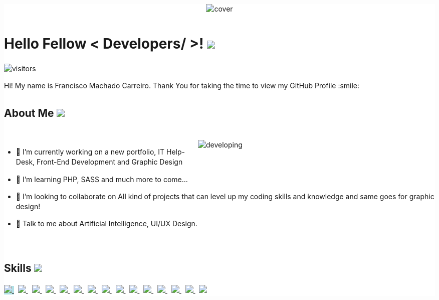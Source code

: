 
<div align="center">
<img width="100%"  src="https://images-wixmp-ed30a86b8c4ca887773594c2.wixmp.com/f/6ac5bdfa-4b5a-4016-b551-016363f6f87b/derrkv1-c167e54b-c22d-4fa9-9f53-5d93c95b8e28.jpg/v1/fill/w_1280,h_320,q_75,strp/personal_linkedin_banner_by_demipsycho_derrkv1-fullview.jpg?token=eyJ0eXAiOiJKV1QiLCJhbGciOiJIUzI1NiJ9.eyJzdWIiOiJ1cm46YXBwOjdlMGQxODg5ODIyNjQzNzNhNWYwZDQxNWVhMGQyNmUwIiwiaXNzIjoidXJuOmFwcDo3ZTBkMTg4OTgyMjY0MzczYTVmMGQ0MTVlYTBkMjZlMCIsIm9iaiI6W1t7ImhlaWdodCI6Ijw9MzIwIiwicGF0aCI6IlwvZlwvNmFjNWJkZmEtNGI1YS00MDE2LWI1NTEtMDE2MzYzZjZmODdiXC9kZXJya3YxLWMxNjdlNTRiLWMyMmQtNGZhOS05ZjUzLTVkOTNjOTViOGUyOC5qcGciLCJ3aWR0aCI6Ijw9MTI4MCJ9XV0sImF1ZCI6WyJ1cm46c2VydmljZTppbWFnZS5vcGVyYXRpb25zIl19.SoTeTyQtM70bKG8xjuexU7BS_9J4Maz_xqQlkItpkM4" alt="cover" />
</div>

<h1> Hello Fellow < Developers/ >! <img src = "https://i.pinimg.com/originals/fe/bb/a5/febba5760a7d772543052f2007ed4ef0.gif" width = "25px"> </h1>
<p align='center'>

![visitors](https://visitor-badge.glitch.me/badge?page_id=francisco-carreiro.francisco-carreiro&style=plastic)

</p>
<div size='20px'> Hi! My name is Francisco Machado Carreiro. Thank You for taking the time to view my GitHub Profile :smile: 
</div>

<h2> About Me <img src = "https://giffiles.alphacoders.com/120/120412.gif" width = "50px"></h2>

 </br>
 
<img width="55%" align="right" alt="developing" src="https://i.imgur.com/xwnzLIT.png" />

- 🔭 I’m currently working on a new portfolio, IT Help-Desk, Front-End Development and Graphic Design

- 🌱 I’m learning PHP, SASS and much more to come...
 
- 👯 I’m looking to collaborate on All kind of projects that can level up my coding skills and knowledge and same goes for graphic design! 

- 💬 Talk to me about Artificial Intelligence, UI/UX Design.
 
</br>

<h2> Skills <img src = "https://media2.giphy.com/media/QssGEmpkyEOhBCb7e1/giphy.gif?cid=ecf05e47a0n3gi1bfqntqmob8g9aid1oyj2wr3ds3mg700bl&rid=giphy.gif" width = "16px"> </h2>
<a style="background-color:powderblue;" href= https://github.com/francisco-carreiro?tab=repositories&q=&type=&language=python&sort= > <img width ='32px' src ='https://raw.githubusercontent.com/rahulbanerjee26/githubAboutMeGenerator/main/icons/python.svg'>  </a> &nbsp;
<a href= https://github.com/francisco-carreiro?tab=repositories&q=&type=&language=reactjs&sort= > <img width ='32px' src ='https://raw.githubusercontent.com/rahulbanerjee26/githubAboutMeGenerator/main/icons/reactjs.svg'> </a> &nbsp;
<a href= https://github.com/francisco-carreiro?tab=repositories&q=&type=&language=javascript&sort= > <img width ='32px' src ='https://raw.githubusercontent.com/rahulbanerjee26/githubAboutMeGenerator/main/icons/javascript.svg'> </a> &nbsp;
<a href= https://github.com/francisco-carreiro?tab=repositories&q=&type=&language=c&sort= > <img width ='32px' src ='https://raw.githubusercontent.com/rahulbanerjee26/githubAboutMeGenerator/main/icons/c.svg'> </a> &nbsp;
<a href= https://github.com/francisco-carreiro?tab=repositories&q=&type=&language=java&sort= > <img width ='32px' src ='https://raw.githubusercontent.com/rahulbanerjee26/githubAboutMeGenerator/main/icons/java.svg'> </a> &nbsp;
<a href= https://github.com/francisco-carreiro?tab=repositories&q=&type=&language=mysql&sort= > <img width ='32px' src ='https://raw.githubusercontent.com/rahulbanerjee26/githubAboutMeGenerator/main/icons/mysql.svg'> </a> &nbsp;
<a href= https://github.com/francisco-carreiro?tab=repositories&q=&type=&language=html&sort= > <img width ='32px' src ='https://raw.githubusercontent.com/rahulbanerjee26/githubAboutMeGenerator/main/icons/html.svg'> </a> &nbsp;
<a href= https://github.com/francisco-carreiro?tab=repositories&q=&type=&language=css&sort= > <img width ='32px' src ='https://raw.githubusercontent.com/rahulbanerjee26/githubAboutMeGenerator/main/icons/css.svg'> </a> &nbsp;
<a href= https://github.com/francisco-carreiro?tab=repositories&q=&type=&language=bootstrap&sort= > <img width ='32px' src ='https://raw.githubusercontent.com/rahulbanerjee26/githubAboutMeGenerator/main/icons/bootstrap.svg'> </a> &nbsp;
<a href= https://github.com/francisco-carreiro?tab=repositories&q=&type=&language=reactnative&sort= > <img width ='32px' src ='https://raw.githubusercontent.com/rahulbanerjee26/githubAboutMeGenerator/main/icons/reactnative.svg'> </a> &nbsp;
<a href= https://github.com/francisco-carreiro?tab=repositories&q=&type=&language=spring&sort= > <img width ='32px' src ='https://raw.githubusercontent.com/rahulbanerjee26/githubAboutMeGenerator/main/icons/spring.svg'> </a> &nbsp;
<a href= https://github.com/francisco-carreiro?tab=repositories&q=&type=&language=apachecordova&sort= > <img width ='32px' src ='https://raw.githubusercontent.com/rahulbanerjee26/githubAboutMeGenerator/main/icons/apachecordova.svg'> </a> &nbsp;
<a href= https://github.com/francisco-carreiro?tab=repositories&q=&type=&language=php&sort= > <img width ='32px' src ='https://raw.githubusercontent.com/rahulbanerjee26/githubAboutMeGenerator/main/icons/php.svg'> </a> &nbsp;
<a href= https://github.com/francisco-carreiro?tab=repositories&q=&type=&language=photoshop&sort= > <img width ='32px' src ='https://raw.githubusercontent.com/rahulbanerjee26/githubAboutMeGenerator/main/icons/photoshop.svg'> </a> &nbsp;
<a href= https://github.com/francisco-carreiro?tab=repositories&q=&type=&language=illustrator&sort= > <img width ='32px' src ='https://raw.githubusercontent.com/rahulbanerjee26/githubAboutMeGenerator/main/icons/illustrator.svg'> </a>
